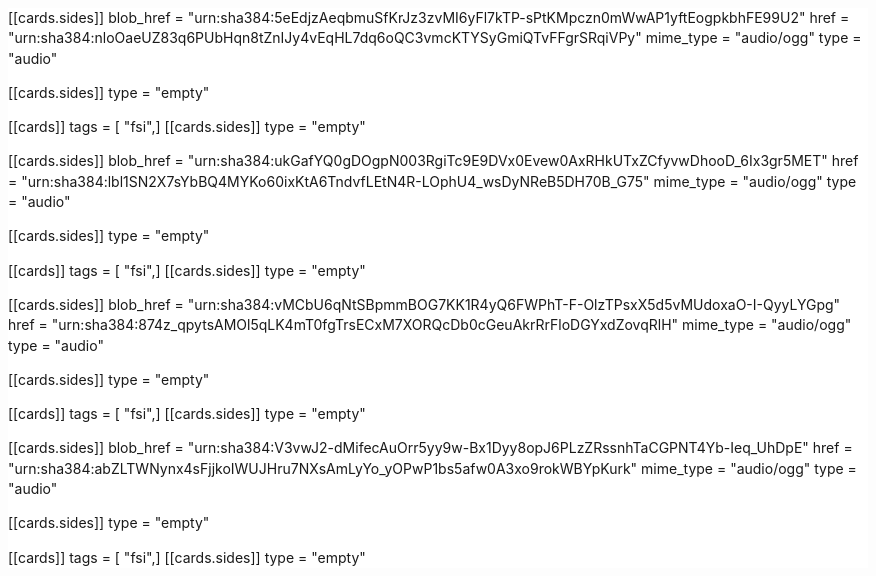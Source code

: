 [[cards.sides]]
blob_href = "urn:sha384:5eEdjzAeqbmuSfKrJz3zvMI6yFl7kTP-sPtKMpczn0mWwAP1yftEogpkbhFE99U2"
href = "urn:sha384:nloOaeUZ83q6PUbHqn8tZnIJy4vEqHL7dq6oQC3vmcKTYSyGmiQTvFFgrSRqiVPy"
mime_type = "audio/ogg"
type = "audio"

[[cards.sides]]
type = "empty"


[[cards]]
tags = [ "fsi",]
[[cards.sides]]
type = "empty"

[[cards.sides]]
blob_href = "urn:sha384:ukGafYQ0gDOgpN003RgiTc9E9DVx0Evew0AxRHkUTxZCfyvwDhooD_6Ix3gr5MET"
href = "urn:sha384:lbl1SN2X7sYbBQ4MYKo60ixKtA6TndvfLEtN4R-LOphU4_wsDyNReB5DH70B_G75"
mime_type = "audio/ogg"
type = "audio"

[[cards.sides]]
type = "empty"


[[cards]]
tags = [ "fsi",]
[[cards.sides]]
type = "empty"

[[cards.sides]]
blob_href = "urn:sha384:vMCbU6qNtSBpmmBOG7KK1R4yQ6FWPhT-F-OlzTPsxX5d5vMUdoxaO-I-QyyLYGpg"
href = "urn:sha384:874z_qpytsAMOl5qLK4mT0fgTrsECxM7XORQcDb0cGeuAkrRrFloDGYxdZovqRlH"
mime_type = "audio/ogg"
type = "audio"

[[cards.sides]]
type = "empty"


[[cards]]
tags = [ "fsi",]
[[cards.sides]]
type = "empty"

[[cards.sides]]
blob_href = "urn:sha384:V3vwJ2-dMifecAuOrr5yy9w-Bx1Dyy8opJ6PLzZRssnhTaCGPNT4Yb-Ieq_UhDpE"
href = "urn:sha384:abZLTWNynx4sFjjkoIWUJHru7NXsAmLyYo_yOPwP1bs5afw0A3xo9rokWBYpKurk"
mime_type = "audio/ogg"
type = "audio"

[[cards.sides]]
type = "empty"


[[cards]]
tags = [ "fsi",]
[[cards.sides]]
type = "empty"
